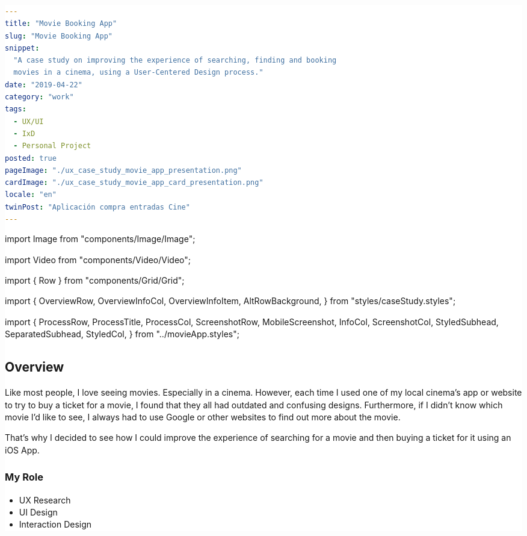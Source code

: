 ```yaml
---
title: "Movie Booking App"
slug: "Movie Booking App"
snippet:
  "A case study on improving the experience of searching, finding and booking
  movies in a cinema, using a User-Centered Design process."
date: "2019-04-22"
category: "work"
tags:
  - UX/UI
  - IxD
  - Personal Project
posted: true
pageImage: "./ux_case_study_movie_app_presentation.png"
cardImage: "./ux_case_study_movie_app_card_presentation.png"
locale: "en"
twinPost: "Aplicación compra entradas Cine"
---
```


import Image from "components/Image/Image";

import Video from "components/Video/Video";

import { Row } from "components/Grid/Grid";

import { OverviewRow, OverviewInfoCol, OverviewInfoItem, AltRowBackground, }
from "styles/caseStudy.styles";

import { ProcessRow, ProcessTitle, ProcessCol, ScreenshotRow, MobileScreenshot,
InfoCol, ScreenshotCol, StyledSubhead, SeparatedSubhead, StyledCol, } from
"../movieApp.styles";

<OverviewRow spaced col12 as="div">
<StyledCol xl={5}>

## Overview

Like most people, I love seeing movies. Especially in a cinema. However, each
time I used one of my local cinema’s app or website to try to buy a ticket for a
movie, I found that they all had outdated and confusing designs. Furthermore, if
I didn’t know which movie I’d like to see, I always had to use Google or other
websites to find out more about the movie.

That’s why I decided to see how I could improve the experience of searching for
a movie and then buying a ticket for it using an iOS App.

</StyledCol>
<OverviewInfoCol xl={6}>
<OverviewInfoItem>

### My Role

- UX Research
- UI Design
- Interaction Design
